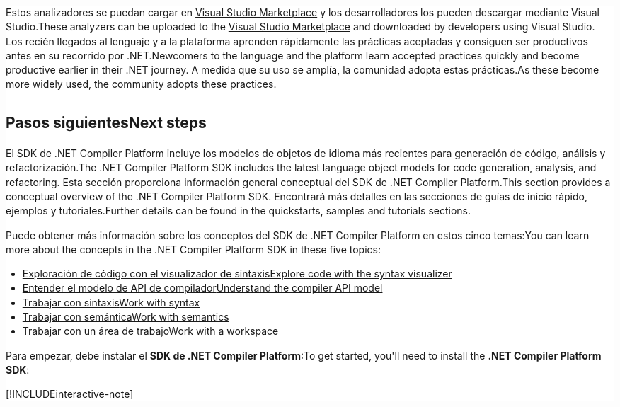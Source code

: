 <span data-ttu-id="e0e8e-157">Estos analizadores se puedan cargar en [Visual Studio Marketplace](https://marketplace.visualstudio.com/vs) y los desarrolladores los pueden descargar mediante Visual Studio.</span><span class="sxs-lookup"><span data-stu-id="e0e8e-157">These analyzers can be uploaded to the [Visual Studio Marketplace](https://marketplace.visualstudio.com/vs) and downloaded by developers using Visual Studio.</span></span> <span data-ttu-id="e0e8e-158">Los recién llegados al lenguaje y a la plataforma aprenden rápidamente las prácticas aceptadas y consiguen ser productivos antes en su recorrido por .NET.</span><span class="sxs-lookup"><span data-stu-id="e0e8e-158">Newcomers to the language and the platform learn accepted practices quickly and become productive earlier in their .NET journey.</span></span> <span data-ttu-id="e0e8e-159">A medida que su uso se amplía, la comunidad adopta estas prácticas.</span><span class="sxs-lookup"><span data-stu-id="e0e8e-159">As these become more widely used, the community adopts these practices.</span></span>

## <a name="next-steps"></a><span data-ttu-id="e0e8e-160">Pasos siguientes</span><span class="sxs-lookup"><span data-stu-id="e0e8e-160">Next steps</span></span>

<span data-ttu-id="e0e8e-161">El SDK de .NET Compiler Platform incluye los modelos de objetos de idioma más recientes para generación de código, análisis y refactorización.</span><span class="sxs-lookup"><span data-stu-id="e0e8e-161">The .NET Compiler Platform SDK includes the latest language object models for code generation, analysis, and refactoring.</span></span> <span data-ttu-id="e0e8e-162">Esta sección proporciona información general conceptual del SDK de .NET Compiler Platform.</span><span class="sxs-lookup"><span data-stu-id="e0e8e-162">This section provides a conceptual overview of the .NET Compiler Platform SDK.</span></span> <span data-ttu-id="e0e8e-163">Encontrará más detalles en las secciones de guías de inicio rápido, ejemplos y tutoriales.</span><span class="sxs-lookup"><span data-stu-id="e0e8e-163">Further details can be found in the quickstarts, samples and tutorials sections.</span></span>

<span data-ttu-id="e0e8e-164">Puede obtener más información sobre los conceptos del SDK de .NET Compiler Platform en estos cinco temas:</span><span class="sxs-lookup"><span data-stu-id="e0e8e-164">You can learn more about the concepts in the .NET Compiler Platform SDK in these five topics:</span></span>

- [<span data-ttu-id="e0e8e-165">Exploración de código con el visualizador de sintaxis</span><span class="sxs-lookup"><span data-stu-id="e0e8e-165">Explore code with the syntax visualizer</span></span>](syntax-visualizer.md)
- [<span data-ttu-id="e0e8e-166">Entender el modelo de API de compilador</span><span class="sxs-lookup"><span data-stu-id="e0e8e-166">Understand the compiler API model</span></span>](compiler-api-model.md)
- [<span data-ttu-id="e0e8e-167">Trabajar con sintaxis</span><span class="sxs-lookup"><span data-stu-id="e0e8e-167">Work with syntax</span></span>](work-with-syntax.md)
- [<span data-ttu-id="e0e8e-168">Trabajar con semántica</span><span class="sxs-lookup"><span data-stu-id="e0e8e-168">Work with semantics</span></span>](work-with-semantics.md)
- [<span data-ttu-id="e0e8e-169">Trabajar con un área de trabajo</span><span class="sxs-lookup"><span data-stu-id="e0e8e-169">Work with a workspace</span></span>](work-with-workspace.md)

<span data-ttu-id="e0e8e-170">Para empezar, debe instalar el **SDK de .NET Compiler Platform**:</span><span class="sxs-lookup"><span data-stu-id="e0e8e-170">To get started, you'll need to install the **.NET Compiler Platform SDK**:</span></span>

[!INCLUDE[interactive-note](~/includes/roslyn-installation.md)]


